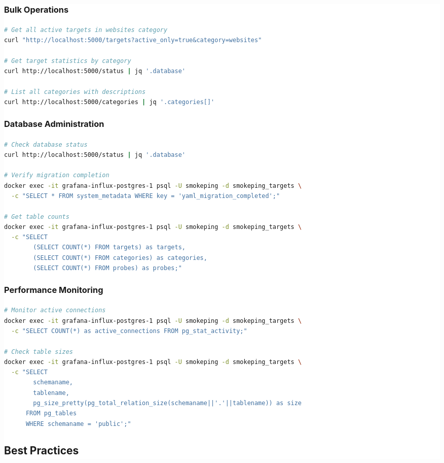 ```bash
```

### Bulk Operations

```bash
# Get all active targets in websites category
curl "http://localhost:5000/targets?active_only=true&category=websites"

# Get target statistics by category
curl http://localhost:5000/status | jq '.database'

# List all categories with descriptions
curl http://localhost:5000/categories | jq '.categories[]'
```

### Database Administration

```bash
# Check database status
curl http://localhost:5000/status | jq '.database'

# Verify migration completion
docker exec -it grafana-influx-postgres-1 psql -U smokeping -d smokeping_targets \
  -c "SELECT * FROM system_metadata WHERE key = 'yaml_migration_completed';"

# Get table counts
docker exec -it grafana-influx-postgres-1 psql -U smokeping -d smokeping_targets \
  -c "SELECT 
        (SELECT COUNT(*) FROM targets) as targets,
        (SELECT COUNT(*) FROM categories) as categories,
        (SELECT COUNT(*) FROM probes) as probes;"
```

### Performance Monitoring

```bash
# Monitor active connections
docker exec -it grafana-influx-postgres-1 psql -U smokeping -d smokeping_targets \
  -c "SELECT COUNT(*) as active_connections FROM pg_stat_activity;"

# Check table sizes
docker exec -it grafana-influx-postgres-1 psql -U smokeping -d smokeping_targets \
  -c "SELECT 
        schemaname,
        tablename,
        pg_size_pretty(pg_total_relation_size(schemaname||'.'||tablename)) as size
      FROM pg_tables 
      WHERE schemaname = 'public';"
```

## Best Practices

